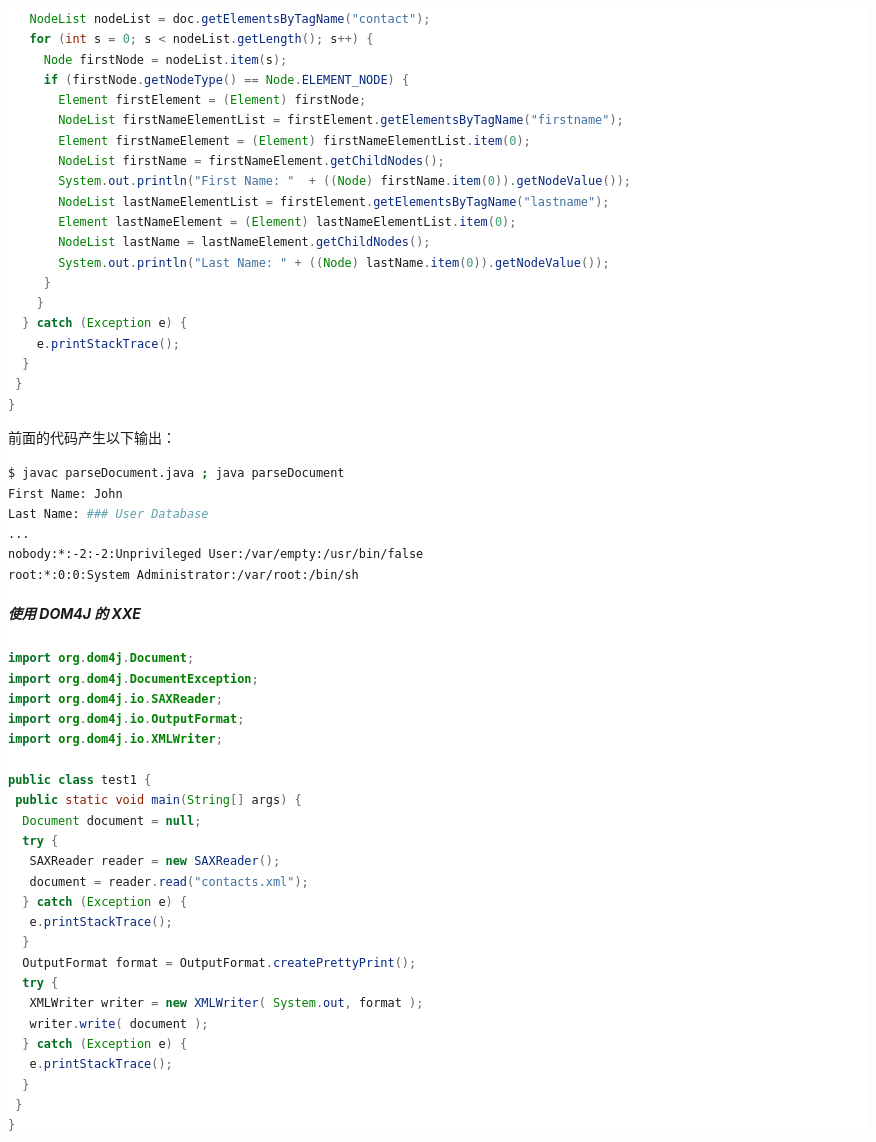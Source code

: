 ```java
   NodeList nodeList = doc.getElementsByTagName("contact");
   for (int s = 0; s < nodeList.getLength(); s++) {
     Node firstNode = nodeList.item(s);
     if (firstNode.getNodeType() == Node.ELEMENT_NODE) {
       Element firstElement = (Element) firstNode;
       NodeList firstNameElementList = firstElement.getElementsByTagName("firstname");
       Element firstNameElement = (Element) firstNameElementList.item(0);
       NodeList firstName = firstNameElement.getChildNodes();
       System.out.println("First Name: "  + ((Node) firstName.item(0)).getNodeValue());
       NodeList lastNameElementList = firstElement.getElementsByTagName("lastname");
       Element lastNameElement = (Element) lastNameElementList.item(0);
       NodeList lastName = lastNameElement.getChildNodes();
       System.out.println("Last Name: " + ((Node) lastName.item(0)).getNodeValue());
     }
    }
  } catch (Exception e) {
    e.printStackTrace();
  }
 }
}
```
前面的代码产生以下输出：

```bash
$ javac parseDocument.java ; java parseDocument
First Name: John
Last Name: ### User Database
...
nobody:*:-2:-2:Unprivileged User:/var/empty:/usr/bin/false
root:*:0:0:System Administrator:/var/root:/bin/sh
```

##### 使用 DOM4J 的 XXE

```java
import org.dom4j.Document;
import org.dom4j.DocumentException;
import org.dom4j.io.SAXReader;
import org.dom4j.io.OutputFormat;
import org.dom4j.io.XMLWriter;

public class test1 {
 public static void main(String[] args) {
  Document document = null;
  try {
   SAXReader reader = new SAXReader();
   document = reader.read("contacts.xml");
  } catch (Exception e) {
   e.printStackTrace();
  }
  OutputFormat format = OutputFormat.createPrettyPrint();
  try {
   XMLWriter writer = new XMLWriter( System.out, format );
   writer.write( document );
  } catch (Exception e) {
   e.printStackTrace();
  }
 }
}
```
